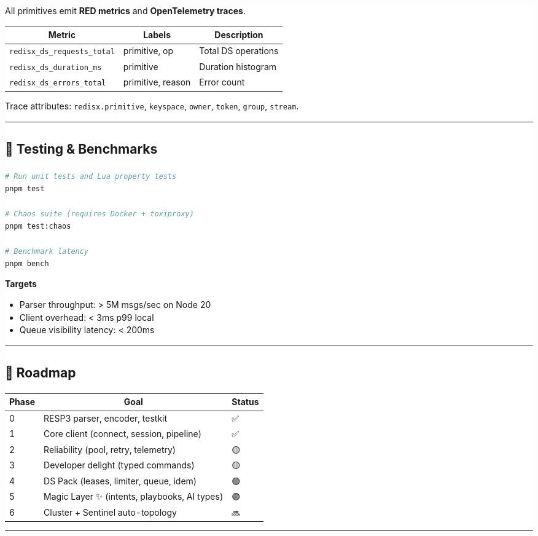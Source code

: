 All primitives emit **RED metrics** and **OpenTelemetry traces**.

| Metric                     | Labels            | Description         |
| -------------------------- | ----------------- | ------------------- |
| `redisx_ds_requests_total` | primitive, op     | Total DS operations |
| `redisx_ds_duration_ms`    | primitive         | Duration histogram  |
| `redisx_ds_errors_total`   | primitive, reason | Error count         |

Trace attributes:
`redisx.primitive`, `keyspace`, `owner`, `token`, `group`, `stream`.

---

## 🧪 Testing & Benchmarks

```bash
# Run unit tests and Lua property tests
pnpm test

# Chaos suite (requires Docker + toxiproxy)
pnpm test:chaos

# Benchmark latency
pnpm bench
```

**Targets**

* Parser throughput: > 5M msgs/sec on Node 20
* Client overhead: < 3ms p99 local
* Queue visibility latency: < 200ms

---

## 🧭 Roadmap

| Phase | Goal                                         | Status |
| ----- | -------------------------------------------- | ------ |
| 0     | RESP3 parser, encoder, testkit               | ✅      |
| 1     | Core client (connect, session, pipeline)     | ✅      |
| 2     | Reliability (pool, retry, telemetry)         | 🟡     |
| 3     | Developer delight (typed commands)           | 🟡     |
| 4     | DS Pack (leases, limiter, queue, idem)       | 🟢     |
| 5     | Magic Layer ✨ (intents, playbooks, AI types) | 🟣     |
| 6     | Cluster + Sentinel auto-topology             | 🔜     |

---
